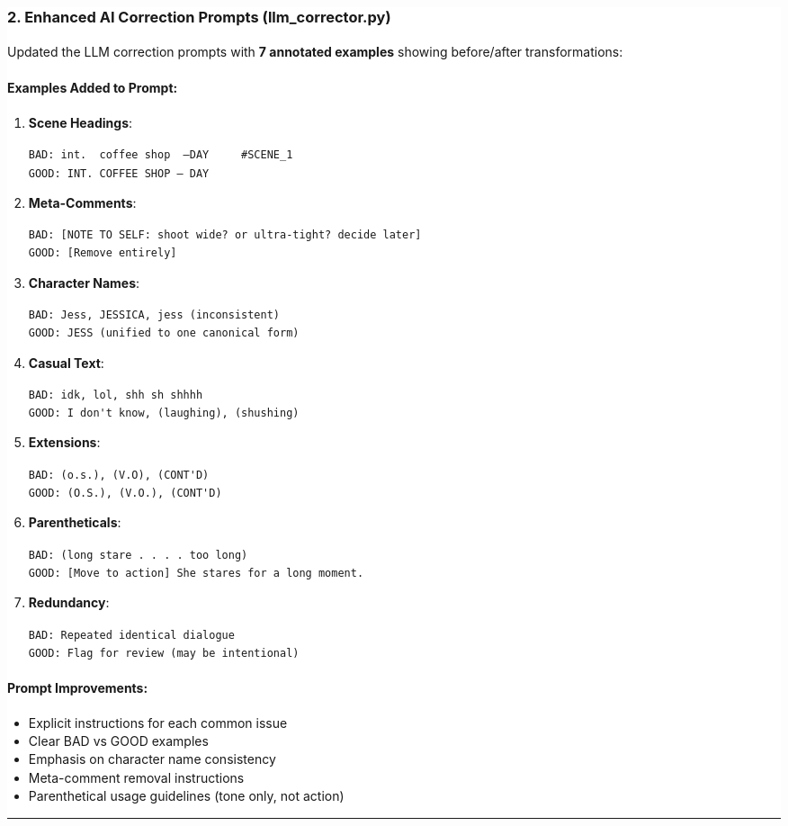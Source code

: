 
### 2. Enhanced AI Correction Prompts (llm_corrector.py)

Updated the LLM correction prompts with **7 annotated examples** showing before/after transformations:

#### Examples Added to Prompt:

1. **Scene Headings**:
   ```
   BAD: int.  coffee shop  –DAY     #SCENE_1
   GOOD: INT. COFFEE SHOP – DAY
   ```

2. **Meta-Comments**:
   ```
   BAD: [NOTE TO SELF: shoot wide? or ultra-tight? decide later]
   GOOD: [Remove entirely]
   ```

3. **Character Names**:
   ```
   BAD: Jess, JESSICA, jess (inconsistent)
   GOOD: JESS (unified to one canonical form)
   ```

4. **Casual Text**:
   ```
   BAD: idk, lol, shh sh shhhh
   GOOD: I don't know, (laughing), (shushing)
   ```

5. **Extensions**:
   ```
   BAD: (o.s.), (V.O), (CONT'D)
   GOOD: (O.S.), (V.O.), (CONT'D)
   ```

6. **Parentheticals**:
   ```
   BAD: (long stare . . . . too long)
   GOOD: [Move to action] She stares for a long moment.
   ```

7. **Redundancy**:
   ```
   BAD: Repeated identical dialogue
   GOOD: Flag for review (may be intentional)
   ```

#### Prompt Improvements:
- Explicit instructions for each common issue
- Clear BAD vs GOOD examples
- Emphasis on character name consistency
- Meta-comment removal instructions
- Parenthetical usage guidelines (tone only, not action)

---
